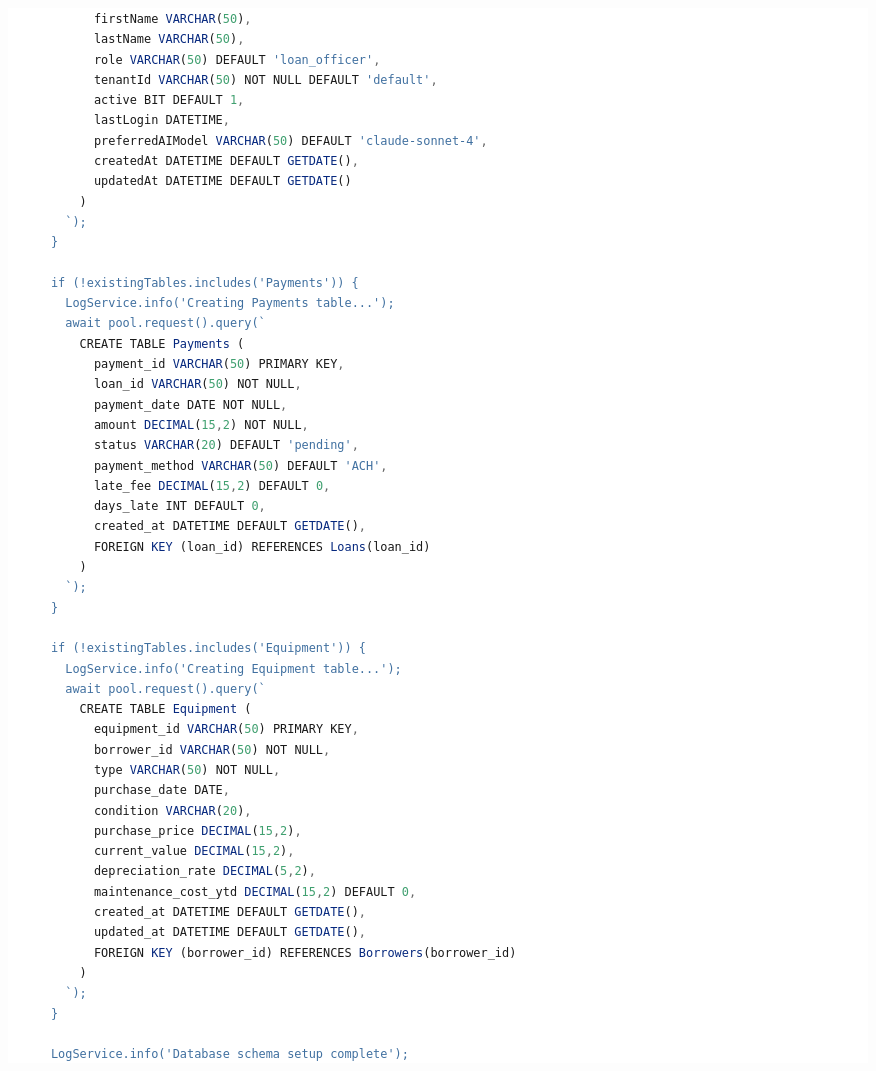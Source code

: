 ```javascript
            firstName VARCHAR(50),
            lastName VARCHAR(50),
            role VARCHAR(50) DEFAULT 'loan_officer',
            tenantId VARCHAR(50) NOT NULL DEFAULT 'default',
            active BIT DEFAULT 1,
            lastLogin DATETIME,
            preferredAIModel VARCHAR(50) DEFAULT 'claude-sonnet-4',
            createdAt DATETIME DEFAULT GETDATE(),
            updatedAt DATETIME DEFAULT GETDATE()
          )
        `);
      }
      
      if (!existingTables.includes('Payments')) {
        LogService.info('Creating Payments table...');
        await pool.request().query(`
          CREATE TABLE Payments (
            payment_id VARCHAR(50) PRIMARY KEY,
            loan_id VARCHAR(50) NOT NULL,
            payment_date DATE NOT NULL,
            amount DECIMAL(15,2) NOT NULL,
            status VARCHAR(20) DEFAULT 'pending',
            payment_method VARCHAR(50) DEFAULT 'ACH',
            late_fee DECIMAL(15,2) DEFAULT 0,
            days_late INT DEFAULT 0,
            created_at DATETIME DEFAULT GETDATE(),
            FOREIGN KEY (loan_id) REFERENCES Loans(loan_id)
          )
        `);
      }
      
      if (!existingTables.includes('Equipment')) {
        LogService.info('Creating Equipment table...');
        await pool.request().query(`
          CREATE TABLE Equipment (
            equipment_id VARCHAR(50) PRIMARY KEY,
            borrower_id VARCHAR(50) NOT NULL,
            type VARCHAR(50) NOT NULL,
            purchase_date DATE,
            condition VARCHAR(20),
            purchase_price DECIMAL(15,2),
            current_value DECIMAL(15,2),
            depreciation_rate DECIMAL(5,2),
            maintenance_cost_ytd DECIMAL(15,2) DEFAULT 0,
            created_at DATETIME DEFAULT GETDATE(),
            updated_at DATETIME DEFAULT GETDATE(),
            FOREIGN KEY (borrower_id) REFERENCES Borrowers(borrower_id)
          )
        `);
      }
      
      LogService.info('Database schema setup complete');
```
